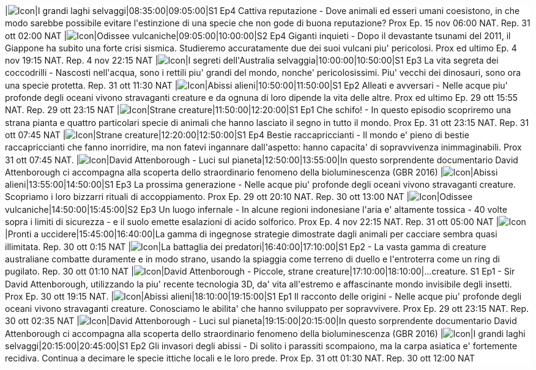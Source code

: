|![Icon](https://guidatv.sky.it/uuid/f53d2c2f-8a9b-47ea-919b-32337713f3cf/cover?md5ChecksumParam=49ee06d9690032f8d6c2ae462af3b3db)|I grandi laghi selvaggi|08:35:00|09:05:00|S1 Ep4 Cattiva reputazione - Dove animali ed esseri umani coesistono, in che modo sarebbe possibile evitare l&#039;estinzione di una specie che non gode di buona reputazione? Prox Ep. 15 nov 06:00 NAT. Rep. 31 ott 02:00 NAT
|![Icon](https://guidatv.sky.it/uuid/136f81f0-55cb-4214-9758-07ab07481219/cover?md5ChecksumParam=87c4466cece0fc16e15a01b8330d21b2)|Odissee vulcaniche|09:05:00|10:00:00|S2 Ep4 Giganti inquieti - Dopo il devastante tsunami del 2011, il Giappone ha subito una forte crisi sismica. Studieremo accuratamente due dei suoi vulcani piu&#039; pericolosi. Prox ed ultimo Ep. 4 nov 19:15 NAT. Rep. 4 nov 22:15 NAT
|![Icon](https://guidatv.sky.it/uuid/d0fda50e-9604-4d90-a3dc-3eae8073e8e0/cover?md5ChecksumParam=08624a6c5c0fd883ada7e325ec0e644c)|I segreti dell&#039;Australia selvaggia|10:00:00|10:50:00|S1 Ep3 La vita segreta dei coccodrilli - Nascosti nell&#039;acqua, sono i rettili piu&#039; grandi del mondo, nonche&#039; pericolosissimi. Piu&#039; vecchi dei dinosauri, sono ora una specie protetta. Rep. 31 ott 11:30 NAT
|![Icon](https://guidatv.sky.it/uuid/36673a7a-1034-48dc-b33f-91231d72b831/cover?md5ChecksumParam=346bacc5a8574c8b24c40385b4cc76b9)|Abissi alieni|10:50:00|11:50:00|S1 Ep2 Alleati e avversari - Nelle acque piu&#039; profonde degli oceani vivono stravaganti creature e da ognuna di loro dipende la vita delle altre. Prox ed ultimo Ep. 29 ott 15:55 NAT. Rep. 29 ott 23:15 NAT
|![Icon](https://guidatv.sky.it/uuid/4e25ffc2-a20f-4301-8188-c56ddf9f6d16/cover?md5ChecksumParam=6eebbbd9dd01dd315388e82ccf839eb5)|Strane creature|11:50:00|12:20:00|S1 Ep1 Che schifo! - In questo episodio scopriremo una strana pianta e quattro particolari specie di animali che hanno lasciato il segno in tutto il mondo. Prox Ep. 31 ott 23:15 NAT. Rep. 31 ott 07:45 NAT
|![Icon](https://guidatv.sky.it/uuid/48fe78de-e0c2-4425-a74e-04ed7c3c461d/cover?md5ChecksumParam=6eebbbd9dd01dd315388e82ccf839eb5)|Strane creature|12:20:00|12:50:00|S1 Ep4 Bestie raccapriccianti - Il mondo e&#039; pieno di bestie raccapriccianti che fanno inorridire, ma non fatevi ingannare dall&#039;aspetto: hanno capacita&#039; di sopravvivenza inimmaginabili. Prox 31 ott 07:45 NAT.
|![Icon](https://guidatv.sky.it/uuid/0e326ff4-c4d2-4aed-99f8-90d95ea09d71/cover?md5ChecksumParam=4bcb85a439660b1709298874795a3cac)|David Attenborough - Luci sul pianeta|12:50:00|13:55:00|In questo sorprendente documentario David Attenborough ci accompagna alla scoperta dello straordinario fenomeno della bioluminescenza (GBR 2016)
|![Icon](https://guidatv.sky.it/uuid/f5d8605d-c512-4272-9753-d4c6471efb1d/cover?md5ChecksumParam=346bacc5a8574c8b24c40385b4cc76b9)|Abissi alieni|13:55:00|14:50:00|S1 Ep3 La prossima generazione - Nelle acque piu&#039; profonde degli oceani vivono stravaganti creature. Scopriamo i loro bizzarri rituali di accoppiamento. Prox Ep. 29 ott 20:10 NAT. Rep. 30 ott 13:00 NAT
|![Icon](https://guidatv.sky.it/uuid/c45616ae-53da-4141-8bce-99019d7aab41/cover?md5ChecksumParam=87c4466cece0fc16e15a01b8330d21b2)|Odissee vulcaniche|14:50:00|15:45:00|S2 Ep3 Un luogo infernale - In alcune regioni indonesiane l&#039;aria e&#039; altamente tossica - 40 volte sopra i limiti di sicurezza - e il suolo emette esalazioni di acido solforico. Prox Ep. 4 nov 22:15 NAT. Rep. 31 ott 05:00 NAT
|![Icon](https://guidatv.sky.it/uuid/c7cb990c-41dd-459e-b074-d669f1de69d9/cover?md5ChecksumParam=70cd6d646af11e698332d1f91adca15c)|Pronti a uccidere|15:45:00|16:40:00|La gamma di ingegnose strategie dimostrate dagli animali per cacciare sembra quasi illimitata. Rep. 30 ott 0:15 NAT
|![Icon](https://guidatv.sky.it/uuid/71b807eb-2bcf-42f4-970b-d847b0e8819f/cover?md5ChecksumParam=9aa9f4db09084a59d8ec5b31813a979e)|La battaglia dei predatori|16:40:00|17:10:00|S1 Ep2 - La vasta gamma di creature australiane combatte duramente e in modo strano, usando la spiaggia come terreno di duello e l&#039;entroterra come un ring di pugilato. Rep. 30 ott 01:10 NAT
|![Icon](https://guidatv.sky.it/uuid/4efc805c-58c2-4bae-925d-391553006c3b/cover?md5ChecksumParam=672e50fc2a03a81f4684dd3b6a5cc545)|David Attenborough - Piccole, strane creature|17:10:00|18:10:00|...creature. S1 Ep1 - Sir David Attenborough, utilizzando la piu&#039; recente tecnologia 3D, da&#039; vita all&#039;estremo e affascinante mondo invisibile degli insetti. Prox Ep. 30 ott 19:15 NAT.
|![Icon](https://guidatv.sky.it/uuid/5b7f988a-4b70-4426-9e84-1325825f1ac0/cover?md5ChecksumParam=346bacc5a8574c8b24c40385b4cc76b9)|Abissi alieni|18:10:00|19:15:00|S1 Ep1 Il racconto delle origini - Nelle acque piu&#039; profonde degli oceani vivono stravaganti creature. Conosciamo le abilita&#039; che hanno sviluppato per sopravvivere. Prox Ep. 29 ott 23:15 NAT. Rep. 30 ott 02:35 NAT
|![Icon](https://guidatv.sky.it/uuid/0e326ff4-c4d2-4aed-99f8-90d95ea09d71/cover?md5ChecksumParam=4bcb85a439660b1709298874795a3cac)|David Attenborough - Luci sul pianeta|19:15:00|20:15:00|In questo sorprendente documentario David Attenborough ci accompagna alla scoperta dello straordinario fenomeno della bioluminescenza (GBR 2016)
|![Icon](https://guidatv.sky.it/uuid/baddfaf7-5a1d-4813-86f3-d523f3ce68c4/cover?md5ChecksumParam=49ee06d9690032f8d6c2ae462af3b3db)|I grandi laghi selvaggi|20:15:00|20:45:00|S1 Ep2 Gli invasori degli abissi - Di solito i parassiti scompaiono, ma la carpa asiatica e&#039; fortemente recidiva. Continua a decimare le specie ittiche locali e le loro prede. Prox Ep. 31 ott 01:30 NAT. Rep. 30 ott 12:00 NAT